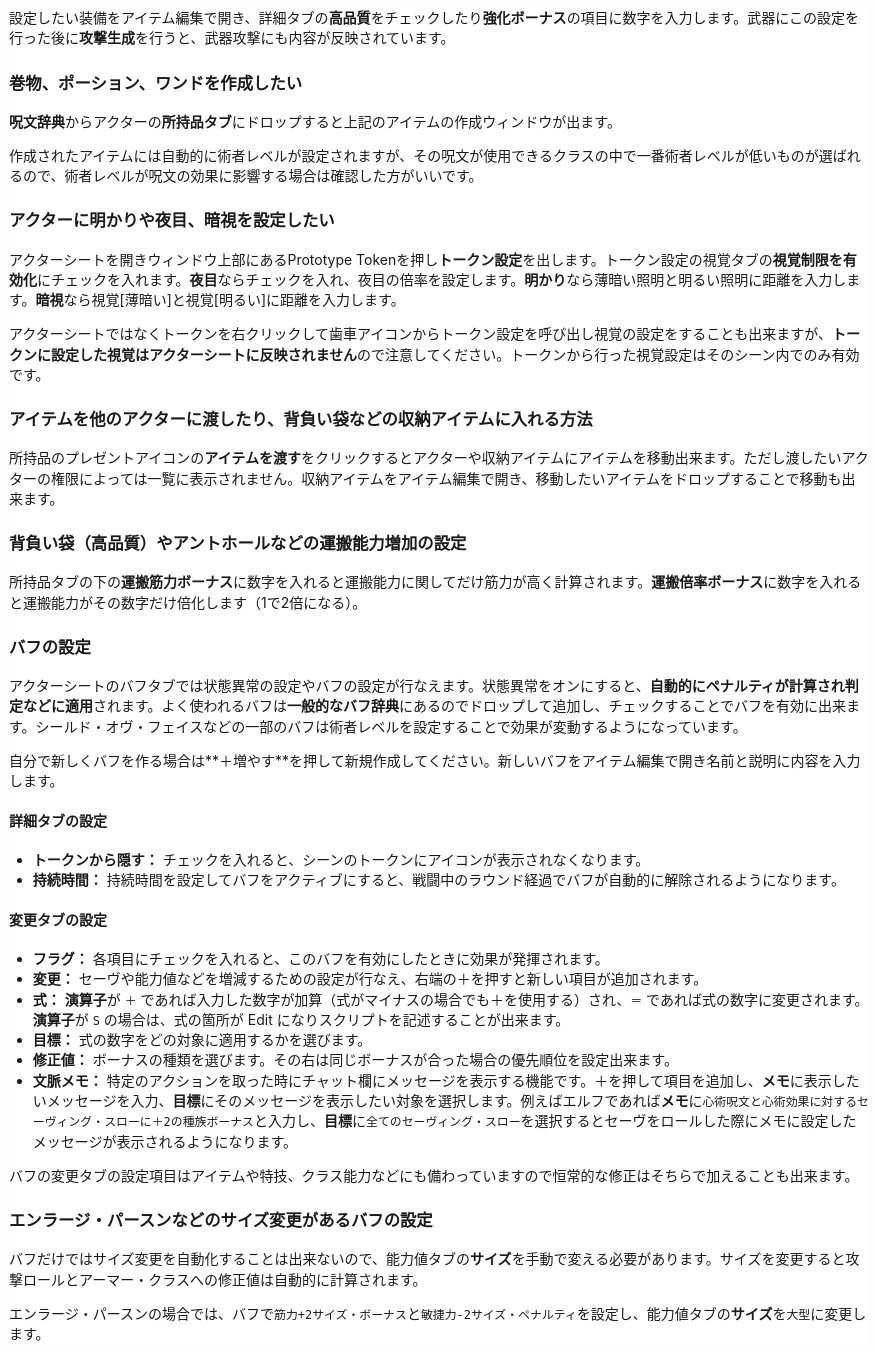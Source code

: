 設定したい装備をアイテム編集で開き、詳細タブの**高品質**をチェックしたり**強化ボーナス**の項目に数字を入力します。武器にこの設定を行った後に**攻撃生成**を行うと、武器攻撃にも内容が反映されています。

### 巻物、ポーション、ワンドを作成したい

**呪文辞典**からアクターの**所持品タブ**にドロップすると上記のアイテムの作成ウィンドウが出ます。

作成されたアイテムには自動的に術者レベルが設定されますが、その呪文が使用できるクラスの中で一番術者レベルが低いものが選ばれるので、術者レベルが呪文の効果に影響する場合は確認した方がいいです。

### アクターに明かりや夜目、暗視を設定したい

アクターシートを開きウィンドウ上部にあるPrototype Tokenを押し**トークン設定**を出します。トークン設定の視覚タブの**視覚制限を有効化**にチェックを入れます。**夜目**ならチェックを入れ、夜目の倍率を設定します。**明かり**なら薄暗い照明と明るい照明に距離を入力します。**暗視**なら視覚[薄暗い]と視覚[明るい]に距離を入力します。

アクターシートではなくトークンを右クリックして歯車アイコンからトークン設定を呼び出し視覚の設定をすることも出来ますが、**トークンに設定した視覚はアクターシートに反映されません**ので注意してください。トークンから行った視覚設定はそのシーン内でのみ有効です。

### アイテムを他のアクターに渡したり、背負い袋などの収納アイテムに入れる方法

所持品のプレゼントアイコンの**アイテムを渡す**をクリックするとアクターや収納アイテムにアイテムを移動出来ます。ただし渡したいアクターの権限によっては一覧に表示されません。収納アイテムをアイテム編集で開き、移動したいアイテムをドロップすることで移動も出来ます。

### 背負い袋（高品質）やアントホールなどの運搬能力増加の設定

所持品タブの下の**運搬筋力ボーナス**に数字を入れると運搬能力に関してだけ筋力が高く計算されます。**運搬倍率ボーナス**に数字を入れると運搬能力がその数字だけ倍化します（1で2倍になる）。

### バフの設定

アクターシートのバフタブでは状態異常の設定やバフの設定が行なえます。状態異常をオンにすると、**自動的にペナルティが計算され判定などに適用**されます。よく使われるバフは**一般的なバフ辞典**にあるのでドロップして追加し、チェックすることでバフを有効に出来ます。シールド・オヴ・フェイスなどの一部のバフは術者レベルを設定することで効果が変動するようになっています。

自分で新しくバフを作る場合は**＋増やす**を押して新規作成してください。新しいバフをアイテム編集で開き名前と説明に内容を入力します。

#### 詳細タブの設定
- **トークンから隠す：** チェックを入れると、シーンのトークンにアイコンが表示されなくなります。  
- **持続時間：** 持続時間を設定してバフをアクティブにすると、戦闘中のラウンド経過でバフが自動的に解除されるようになります。  

#### 変更タブの設定
- **フラグ：** 各項目にチェックを入れると、このバフを有効にしたときに効果が発揮されます。  
- **変更：** セーヴや能力値などを増減するための設定が行なえ、右端の＋を押すと新しい項目が追加されます。  
- **式：** **演算子**が `＋` であれば入力した数字が加算（式がマイナスの場合でも＋を使用する）され、`＝` であれば式の数字に変更されます。**演算子**が `S` の場合は、式の箇所が Edit になりスクリプトを記述することが出来ます。  
- **目標：** 式の数字をどの対象に適用するかを選びます。  
- **修正値：** ボーナスの種類を選びます。その右は同じボーナスが合った場合の優先順位を設定出来ます。  
- **文脈メモ：** 特定のアクションを取った時にチャット欄にメッセージを表示する機能です。＋を押して項目を追加し、**メモ**に表示したいメッセージを入力、**目標**にそのメッセージを表示したい対象を選択します。例えばエルフであれば**メモ**に`心術呪文と心術効果に対するセーヴィング・スローに＋2の種族ボーナス`と入力し、**目標**に`全てのセーヴィング・スロー`を選択するとセーヴをロールした際にメモに設定したメッセージが表示されるようになります。

バフの変更タブの設定項目はアイテムや特技、クラス能力などにも備わっていますので恒常的な修正はそちらで加えることも出来ます。

### エンラージ・パースンなどのサイズ変更があるバフの設定
バフだけではサイズ変更を自動化することは出来ないので、能力値タブの**サイズ**を手動で変える必要があります。サイズを変更すると攻撃ロールとアーマー・クラスへの修正値は自動的に計算されます。

エンラージ・パースンの場合では、バフで`筋力+2サイズ・ボーナス`と`敏捷力-2サイズ・ペナルティ`を設定し、能力値タブの**サイズ**を`大型`に変更します。
